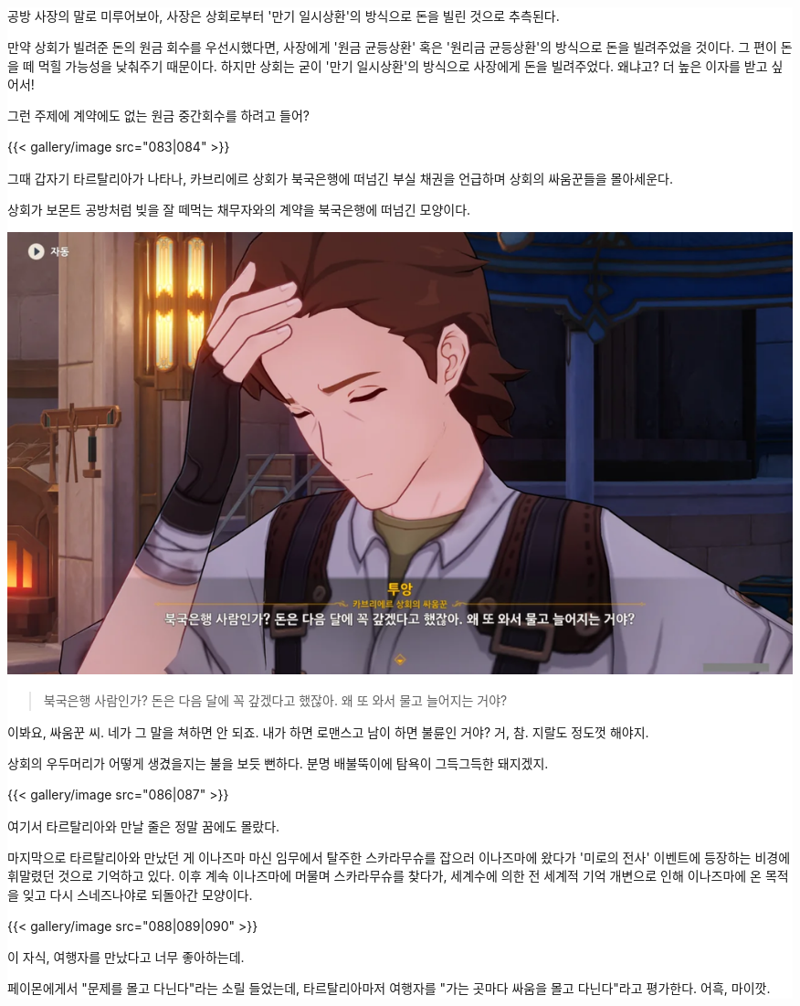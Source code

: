 공방 사장의 말로 미루어보아, 사장은 상회로부터 '만기 일시상환'의 방식으로 돈을 빌린 것으로 추측된다.

만약 상회가 빌려준 돈의 원금 회수를 우선시했다면, 사장에게 '원금 균등상환' 혹은 '원리금 균등상환'의 방식으로 돈을 빌려주었을 것이다. 그 편이 돈을 떼 먹힐 가능성을 낮춰주기 때문이다. 하지만 상회는 굳이 '만기 일시상환'의 방식으로 사장에게 돈을 빌려주었다. 왜냐고? 더 높은 이자를 받고 싶어서!

그런 주제에 계약에도 없는 원금 중간회수를 하려고 들어?

{{< gallery/image src="083|084" >}}

그때 갑자기 타르탈리아가 나타나, 카브리에르 상회가 북국은행에 떠넘긴 부실 채권을 언급하며 상회의 싸움꾼들을 몰아세운다.

상회가 보몬트 공방처럼 빚을 잘 떼먹는 채무자와의 계약을 북국은행에 떠넘긴 모양이다.

![](085.webp)

> 북국은행 사람인가? 돈은 다음 달에 꼭 갚겠다고 했잖아. 왜 또 와서 물고 늘어지는 거야?

이봐요, 싸움꾼 씨. 네가 그 말을 쳐하면 안 되죠. 내가 하면 로맨스고 남이 하면 불륜인 거야? 거, 참. 지랄도 정도껏 해야지.

상회의 우두머리가 어떻게 생겼을지는 불을 보듯 뻔하다. 분명 배불뚝이에 탐욕이 그득그득한 돼지겠지.

{{< gallery/image src="086|087" >}}

여기서 타르탈리아와 만날 줄은 정말 꿈에도 몰랐다.

마지막으로 타르탈리아와 만났던 게 이나즈마 마신 임무에서 탈주한 스카라무슈를 잡으러 이나즈마에 왔다가 '미로의 전사' 이벤트에 등장하는 비경에 휘말렸던 것으로 기억하고 있다. 이후 계속 이나즈마에 머물며 스카라무슈를 찾다가, 세계수에 의한 전 세계적 기억 개변으로 인해 이나즈마에 온 목적을 잊고 다시 스네즈나야로 되돌아간 모양이다.

{{< gallery/image src="088|089|090" >}}

이 자식, 여행자를 만났다고 너무 좋아하는데.

페이몬에게서 "문제를 몰고 다닌다"라는 소릴 들었는데, 타르탈리아마저 여행자를 "가는 곳마다 싸움을 몰고 다닌다"라고 평가한다. 어흑, 마이깟.
